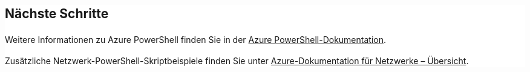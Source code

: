 ## <a name="next-steps"></a>Nächste Schritte

Weitere Informationen zu Azure PowerShell finden Sie in der [Azure PowerShell-Dokumentation](https://docs.microsoft.com/powershell/azure/overview).

Zusätzliche Netzwerk-PowerShell-Skriptbeispiele finden Sie unter [Azure-Dokumentation für Netzwerke – Übersicht](../powershell-samples.md?toc=%2fazure%2fnetworking%2ftoc.json).
